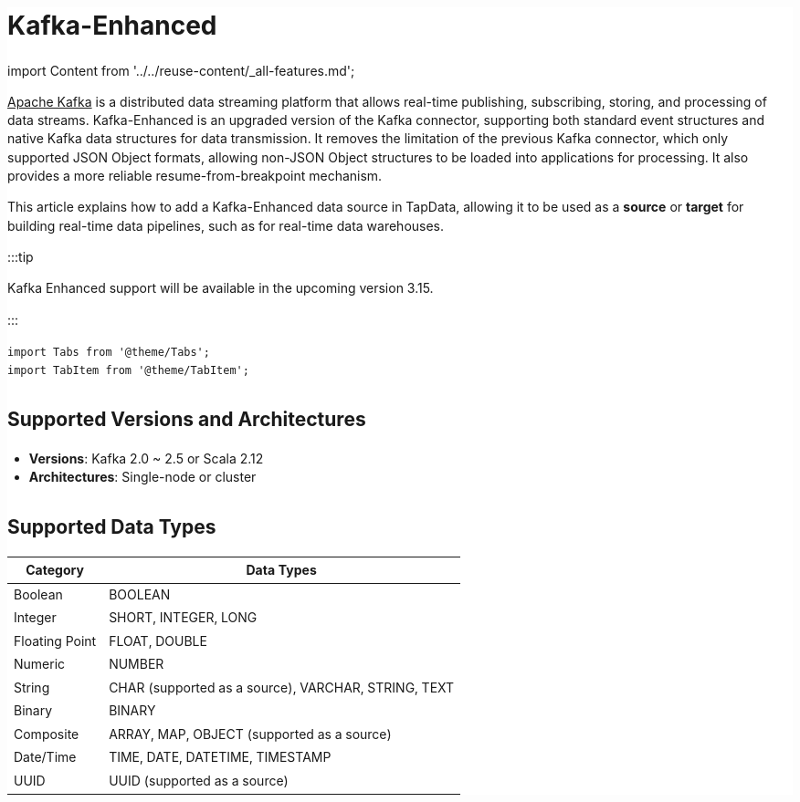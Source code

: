 # Kafka-Enhanced

import Content from '../../reuse-content/_all-features.md';

<Content />

[Apache Kafka](https://kafka.apache.org/) is a distributed data streaming platform that allows real-time publishing, subscribing, storing, and processing of data streams. Kafka-Enhanced is an upgraded version of the Kafka connector, supporting both standard event structures and native Kafka data structures for data transmission. It removes the limitation of the previous Kafka connector, which only supported JSON Object formats, allowing non-JSON Object structures to be loaded into applications for processing. It also provides a more reliable resume-from-breakpoint mechanism.

This article explains how to add a Kafka-Enhanced data source in TapData, allowing it to be used as a **source** or **target** for building real-time data pipelines, such as for real-time data warehouses.

:::tip

Kafka Enhanced support will be available in the upcoming version 3.15.

:::

```mdx-code-block
import Tabs from '@theme/Tabs';
import TabItem from '@theme/TabItem';
```

## Supported Versions and Architectures

* **Versions**: Kafka 2.0 ~ 2.5 or Scala 2.12 
* **Architectures**: Single-node or cluster

## Supported Data Types

| **Category**   | **Data Types**                                |
| -------------- | --------------------------------------------- |
| Boolean        | BOOLEAN                                       |
| Integer        | SHORT, INTEGER, LONG                          |
| Floating Point | FLOAT, DOUBLE                                 |
| Numeric        | NUMBER                                        |
| String         | CHAR (supported as a source), VARCHAR, STRING, TEXT |
| Binary         | BINARY                                        |
| Composite      | ARRAY, MAP, OBJECT (supported as a source)    |
| Date/Time      | TIME, DATE, DATETIME, TIMESTAMP               |
| UUID           | UUID (supported as a source)                  |
